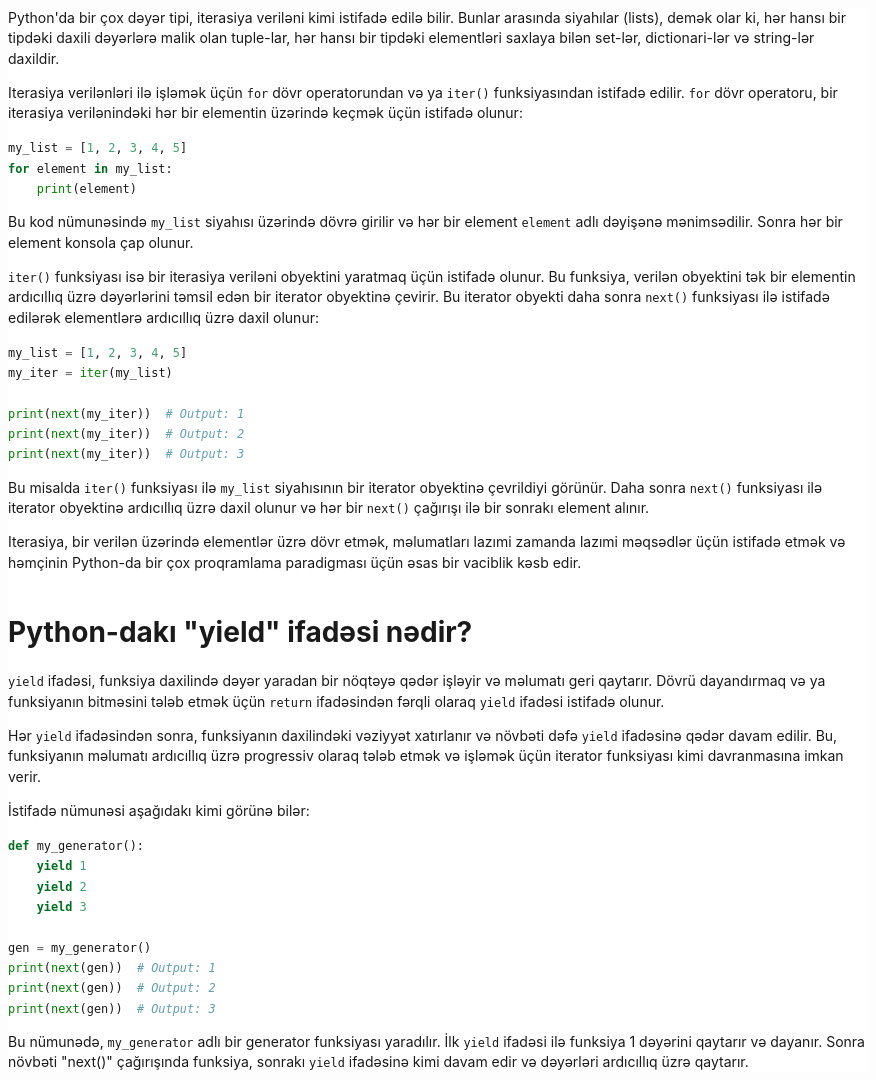 Python'da bir çox dəyər tipi, iterasiya veriləni kimi istifadə edilə bilir. Bunlar arasında siyahılar (lists), demək olar ki, hər hansı bir tipdəki daxili dəyərlərə malik olan tuple-lar, hər hansı bir tipdəki elementləri saxlaya bilən set-lər, dictionari-lər və string-lər daxildir.

Iterasiya verilənləri ilə işləmək üçün `for` dövr operatorundan və ya `iter()` funksiyasından istifadə edilir. `for` dövr operatoru, bir iterasiya verilənindəki hər bir elementin üzərində keçmək üçün istifadə olunur:
```python
my_list = [1, 2, 3, 4, 5]
for element in my_list:
    print(element)
```
Bu kod nümunəsində `my_list` siyahısı üzərində dövrə girilir və hər bir element `element` adlı dəyişənə mənimsədilir. Sonra hər bir element konsola çap olunur.

`iter()` funksiyası isə bir iterasiya veriləni obyektini yaratmaq üçün istifadə olunur. Bu funksiya, verilən obyektini tək bir elementin ardıcıllıq üzrə dəyərlərini təmsil edən bir iterator obyektinə çevirir. Bu iterator obyekti daha sonra `next()` funksiyası ilə istifadə edilərək elementlərə ardıcıllıq üzrə daxil olunur:

```python
my_list = [1, 2, 3, 4, 5]
my_iter = iter(my_list)

print(next(my_iter))  # Output: 1
print(next(my_iter))  # Output: 2
print(next(my_iter))  # Output: 3
```

Bu misalda `iter()` funksiyası ilə `my_list` siyahısının bir iterator obyektinə çevrildiyi görünür. Daha sonra `next()` funksiyası ilə iterator obyektinə ardıcıllıq üzrə daxil olunur və hər bir `next()` çağırışı ilə bir sonrakı element alınır.

Iterasiya, bir verilən üzərində elementlər üzrə dövr etmək, məlumatları lazımi zamanda lazımi məqsədlər üçün istifadə etmək və həmçinin Python-da bir çox proqramlama paradigması üçün əsas bir vaciblik kəsb edir.

# Python-dakı "yield" ifadəsi nədir?
`yield` ifadəsi, funksiya daxilində dəyər yaradan bir nöqtəyə qədər işləyir və məlumatı geri qaytarır. Dövrü dayandırmaq və ya funksiyanın bitməsini tələb etmək üçün `return` ifadəsindən fərqli olaraq `yield` ifadəsi istifadə olunur.

Hər `yield` ifadəsindən sonra, funksiyanın daxilindəki vəziyyət xatırlanır və növbəti dəfə `yield` ifadəsinə qədər davam edilir. Bu, funksiyanın məlumatı ardıcıllıq üzrə progressiv olaraq tələb etmək və işləmək üçün iterator funksiyası kimi davranmasına imkan verir.

İstifadə nümunəsi aşağıdakı kimi görünə bilər:
```python
def my_generator():
    yield 1
    yield 2
    yield 3

gen = my_generator()
print(next(gen))  # Output: 1
print(next(gen))  # Output: 2
print(next(gen))  # Output: 3
```
Bu nümunədə, `my_generator` adlı bir generator funksiyası yaradılır. İlk `yield` ifadəsi ilə funksiya 1 dəyərini qaytarır və dayanır. Sonra növbəti "next()" çağırışında funksiya, sonrakı `yield` ifadəsinə kimi davam edir və dəyərləri ardıcıllıq üzrə qaytarır.
